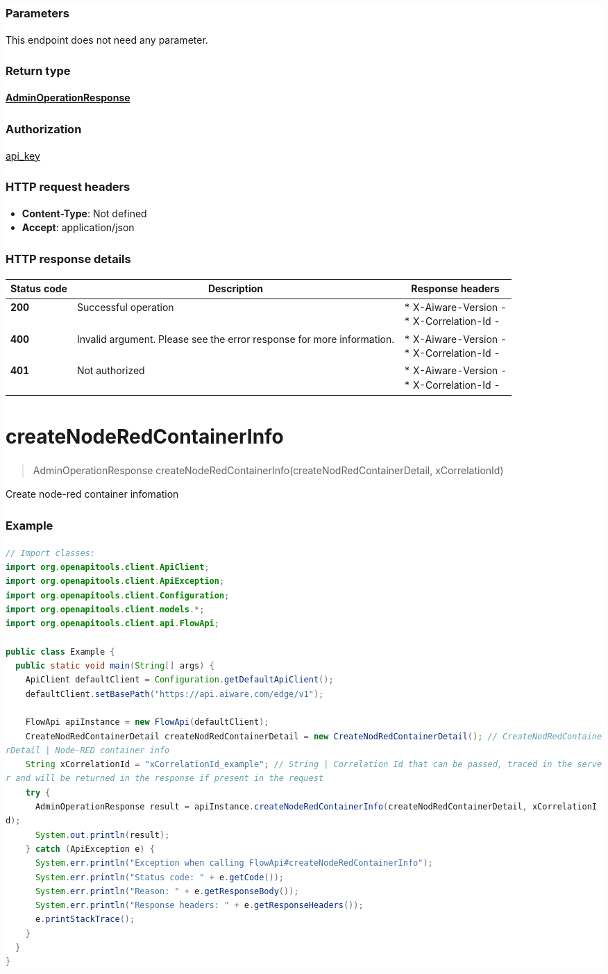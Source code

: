 ### Parameters
This endpoint does not need any parameter.

### Return type

[**AdminOperationResponse**](AdminOperationResponse.md)

### Authorization

[api_key](../README.md#api_key)

### HTTP request headers

 - **Content-Type**: Not defined
 - **Accept**: application/json

### HTTP response details
| Status code | Description | Response headers |
|-------------|-------------|------------------|
**200** | Successful operation |  * X-Aiware-Version -  <br>  * X-Correlation-Id -  <br>  |
**400** | Invalid argument.  Please see the error response for more information. |  * X-Aiware-Version -  <br>  * X-Correlation-Id -  <br>  |
**401** | Not authorized |  * X-Aiware-Version -  <br>  * X-Correlation-Id -  <br>  |

<a name="createNodeRedContainerInfo"></a>
# **createNodeRedContainerInfo**
> AdminOperationResponse createNodeRedContainerInfo(createNodRedContainerDetail, xCorrelationId)

Create node-red container infomation

### Example
```java
// Import classes:
import org.openapitools.client.ApiClient;
import org.openapitools.client.ApiException;
import org.openapitools.client.Configuration;
import org.openapitools.client.models.*;
import org.openapitools.client.api.FlowApi;

public class Example {
  public static void main(String[] args) {
    ApiClient defaultClient = Configuration.getDefaultApiClient();
    defaultClient.setBasePath("https://api.aiware.com/edge/v1");

    FlowApi apiInstance = new FlowApi(defaultClient);
    CreateNodRedContainerDetail createNodRedContainerDetail = new CreateNodRedContainerDetail(); // CreateNodRedContainerDetail | Node-RED container info
    String xCorrelationId = "xCorrelationId_example"; // String | Correlation Id that can be passed, traced in the server and will be returned in the response if present in the request
    try {
      AdminOperationResponse result = apiInstance.createNodeRedContainerInfo(createNodRedContainerDetail, xCorrelationId);
      System.out.println(result);
    } catch (ApiException e) {
      System.err.println("Exception when calling FlowApi#createNodeRedContainerInfo");
      System.err.println("Status code: " + e.getCode());
      System.err.println("Reason: " + e.getResponseBody());
      System.err.println("Response headers: " + e.getResponseHeaders());
      e.printStackTrace();
    }
  }
}
```